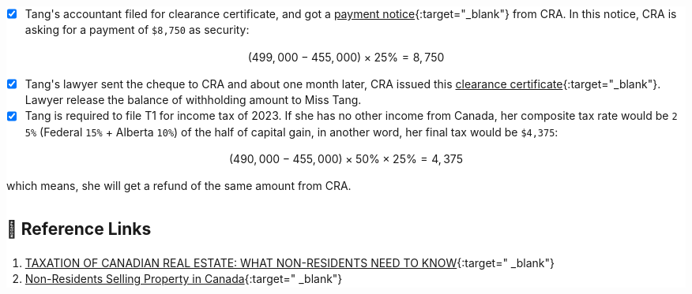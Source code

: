 

- [x] Tang's accountant filed for clearance certificate, and got a [payment notice](https://drive.google.com/file/d/1iWFXfqb686D6YycpvNhdgCIzcso3kXBv/view?usp=sharing){:target="\_blank"} from CRA. In this notice, CRA is asking for a payment of `$8,750` as security:

$$(499,000-455,000)\times 25\% = 8,750$$

- [x] Tang's lawyer sent the cheque to CRA and about one month later, CRA issued this [clearance certificate](https://drive.google.com/file/d/1A3pOIHJxK04hrKTvL1hP9DuQyAWyx3WT/view?usp=sharing){:target="\_blank"}. Lawyer release the balance of withholding amount to Miss Tang.
- [x] Tang is required to file T1 for income tax of 2023. If she has no other income from Canada, her composite tax rate would be `25%` (Federal `15%` + Alberta `10%`) of the half of capital gain, in another word, her final tax would be `$4,375`:

$$(490,000 - 455,000) \times 50\% \times 25\% = 4,375$$

which means, she will get a refund of the same amount from CRA.

## 🔗 Reference Links

1. [TAXATION OF CANADIAN REAL ESTATE: WHAT NON-RESIDENTS NEED TO KNOW](https://www.itsgnetwork.com/itsg/globalTaxJournal.asp?aid=15){:target=" \_blank"}
2. [Non-Residents Selling Property in Canada](https://www.crowe.com/ca/crowemackay/insights/non-residents-selling-property-in-canada){:target=" \_blank"}


[^2]: withholding `50%` is because her lawyer is not certain if the property is for rental or not at that time.